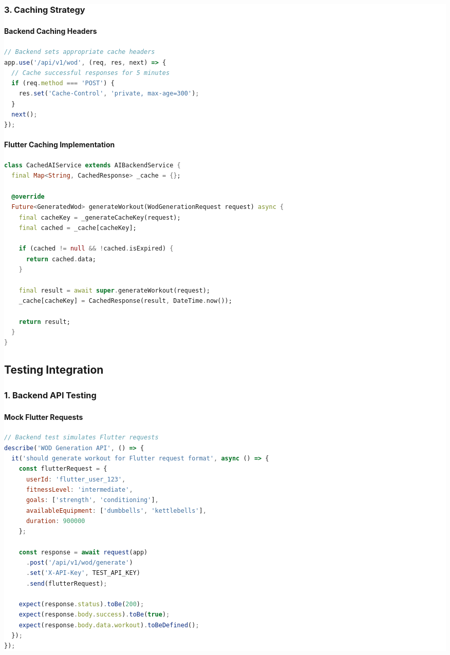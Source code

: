 ### 3. Caching Strategy

#### Backend Caching Headers
```javascript
// Backend sets appropriate cache headers
app.use('/api/v1/wod', (req, res, next) => {
  // Cache successful responses for 5 minutes
  if (req.method === 'POST') {
    res.set('Cache-Control', 'private, max-age=300');
  }
  next();
});
```

#### Flutter Caching Implementation
```dart
class CachedAIService extends AIBackendService {
  final Map<String, CachedResponse> _cache = {};
  
  @override
  Future<GeneratedWod> generateWorkout(WodGenerationRequest request) async {
    final cacheKey = _generateCacheKey(request);
    final cached = _cache[cacheKey];
    
    if (cached != null && !cached.isExpired) {
      return cached.data;
    }
    
    final result = await super.generateWorkout(request);
    _cache[cacheKey] = CachedResponse(result, DateTime.now());
    
    return result;
  }
}
```

## Testing Integration

### 1. Backend API Testing

#### Mock Flutter Requests
```javascript
// Backend test simulates Flutter requests
describe('WOD Generation API', () => {
  it('should generate workout for Flutter request format', async () => {
    const flutterRequest = {
      userId: 'flutter_user_123',
      fitnessLevel: 'intermediate',
      goals: ['strength', 'conditioning'], 
      availableEquipment: ['dumbbells', 'kettlebells'],
      duration: 900000
    };
    
    const response = await request(app)
      .post('/api/v1/wod/generate')
      .set('X-API-Key', TEST_API_KEY)
      .send(flutterRequest);
      
    expect(response.status).toBe(200);
    expect(response.body.success).toBe(true);
    expect(response.body.data.workout).toBeDefined();
  });
});
```